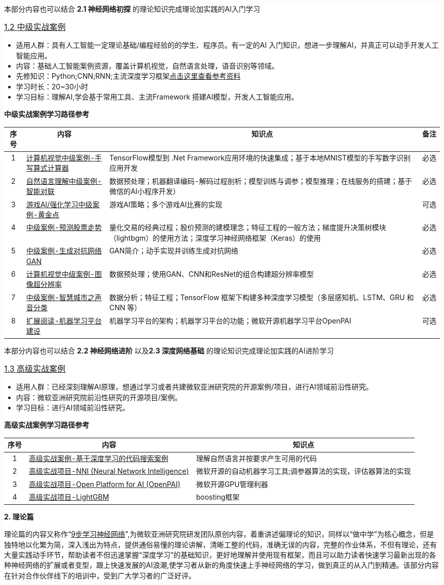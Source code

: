 本部分内容也可以结合 **2.1 神经网络初探** 的理论知识完成理论加实践的AI入门学习

<font size=3>[1.2 中级实战案例](./xxx/README.md) </font>

- 适用人群：具有人工智能一定理论基础/编程经验的的学生、程序员。有一定的AI 入门知识，想进一步理解AI，并真正可以动手开发人工智能应用。
- 内容：基础人工智能案例资源，覆盖计算机视觉，自然语言处理，语音识别等领域。
- 先修知识：Python;CNN;RNN;主流深度学习框架[点击这里查看参考资料](./B-教学案例与实践/README.md)
- 学习时长：20~30小时
- 学习目标：理解AI,学会基于常用工具、主流Framework 搭建AI模型，开发人工智能应用。

**中级实战案例学习路径参考**

| 序号  | 内容                                                                                                                                  | 知识点                                                                                                                                    | <span style="white-space:nowrap;">备注</span> |
| :---: | ------------------------------------------------------------------------------------------------------------------------------------- | ----------------------------------------------------------------------------------------------------------------------------------------- | ---- |
|   1   | [计算机视觉中级案例-手写算式计算器](./B-教学案例与实践/B9-自构建－图像识别应用案例-手写算式计算器/README.md)                          | TensorFlow模型到 .Net Framework应用环境的快速集成；基于本地MNIST模型的手写数字识别应用开发                                                | 必选 |
|   2   | [自然语言理解中级案例-智能对联](./B-教学案例与实践/B13-AI对联生成案例/README.md)                                                      | 数据预处理；机器翻译编码-解码过程剖析；模型训练与调参；模型推理；在线服务的搭建；基于微信的AI小程序开发）                                 | 必选 |
|   3   | [游戏AI/强化学习中级案例-黄金点](./B-教学案例与实践/B8-自构建－AI游戏开发案例－黄金点游戏/README.md)                                  | 游戏AI策略；多个游戏AI比赛的实现                                                                                                          | 可选 |
|   4   | [中级案例-预测股票走势](./B-教学案例与实践/B11-量化交易案例/README.md)                                                                | 量化交易的经典过程；股价预测的建模理念；特征工程的一般方法；梯度提升决策树模块（lightbgm）的使用方法；深度学习神经网络框架（Keras）的使用 | 必选 |
|   5   | [中级案例-生成对抗网络GAN](./B-教学案例与实践/B15-生成对抗网络/README.md)                                                             | GAN简介；动手实现并训练生成对抗网络                                                                                                       | 必选 |
|   6   | [计算机视觉中级案例-图像超分辨率](https://github.com/microsoft/ai-edu/tree/master/B-教学案例与实践/复旦大学城市声音分类-图像超分辨率) | 数据预处理；使用GAN、CNN和ResNet的组合构建超分辨率模型                                                                                    | 必选 |
|   7   | [中级案例-智慧城市之声音分类](https://github.com/microsoft/ai-edu/tree/master/B-教学案例与实践/复旦大学城市声音分类-图像超分辨率)     | 数据分析；特征工程；TensorFlow 框架下构建多种深度学习模型（多层感知机、LSTM、GRU 和 CNN 等）                                              | 必选 |
|   8   | [扩展阅读-机器学习平台建设](./B-教学案例与实践/B10-扩展阅读－机器学习平台建设/readme.md)                                              | 机器学习平台的架构；机器学习平台的功能；微软开源机器学习平台OpenPAI                                                                       | 可选 |

本部分内容也可以结合 **2.2 神经网络进阶** 以及**2.3 深度网络基础** 的理论知识完成理论加实践的AI进阶学习

<font size=3>[1.3 高级实战案例](./xxx/README.md) </font>
- 适用人群：已经深刻理解AI原理，想通过学习或者共建微软亚洲研究院的开源案例/项目，进行AI领域前沿性研究。
- 内容：微软亚洲研究院前沿性研究的开源项目/案例。
- 学习目标：进行AI领域前沿性研究。
  
**高级实战案例学习路径参考**

| 序号  | 内容                                                                                                   | 知识点                                                        |
| :---: | ------------------------------------------------------------------------------------------------------ | ------------------------------------------------------------- |
|   1   | [高级实战案例-基于深度学习的代码搜索案例](./B-教学案例与实践/B14-基于深度学习的代码搜索案例/readme.md) | 理解自然语言并按要求产生可用的代码                            |
|   2   | [高级实战项目-NNI (Neural Network Intelligence)](https://github.com/Microsoft/nni)                     | 微软开源的自动机器学习工具;调参器算法的实现，评估器算法的实现 |
|   3   | [高级实战项目-Open Platform for AI (OpenPAI)](https://github.com/Microsoft/pai)                        | 微软开源GPU管理利器                                           |
|   4   | [高级实战项目-LightGBM](https://github.com/Microsoft/LightGBM)                                         | boosting框架                                                  |




**2. 理论篇**

理论篇的内容又称作“[9步学习神经网络](https://aka.ms/beginnerAI )”,为微软亚洲研究院研发团队原创内容，着重讲述偏理论的知识，同样以“做中学”为核心概念，但是独特地以化繁为简，深入浅出为特点，提供通俗易懂的理论讲解，清晰工整的代码，准确无误的内容，完整的作业体系，不但有理论，还有大量实践动手环节，帮助读者不但迅速掌握“深度学习”的基础知识，更好地理解并使用现有框架，而且可以助力读者快速学习最新出现的各种神经网络的扩展或者变型，跟上快速发展的AI浪潮,使学习者从新的角度快速上手神经网络的学习，做到真正的从入门到精通。该部分内容在针对合作伙伴线下的培训中，受到广大学习者的广泛好评。
